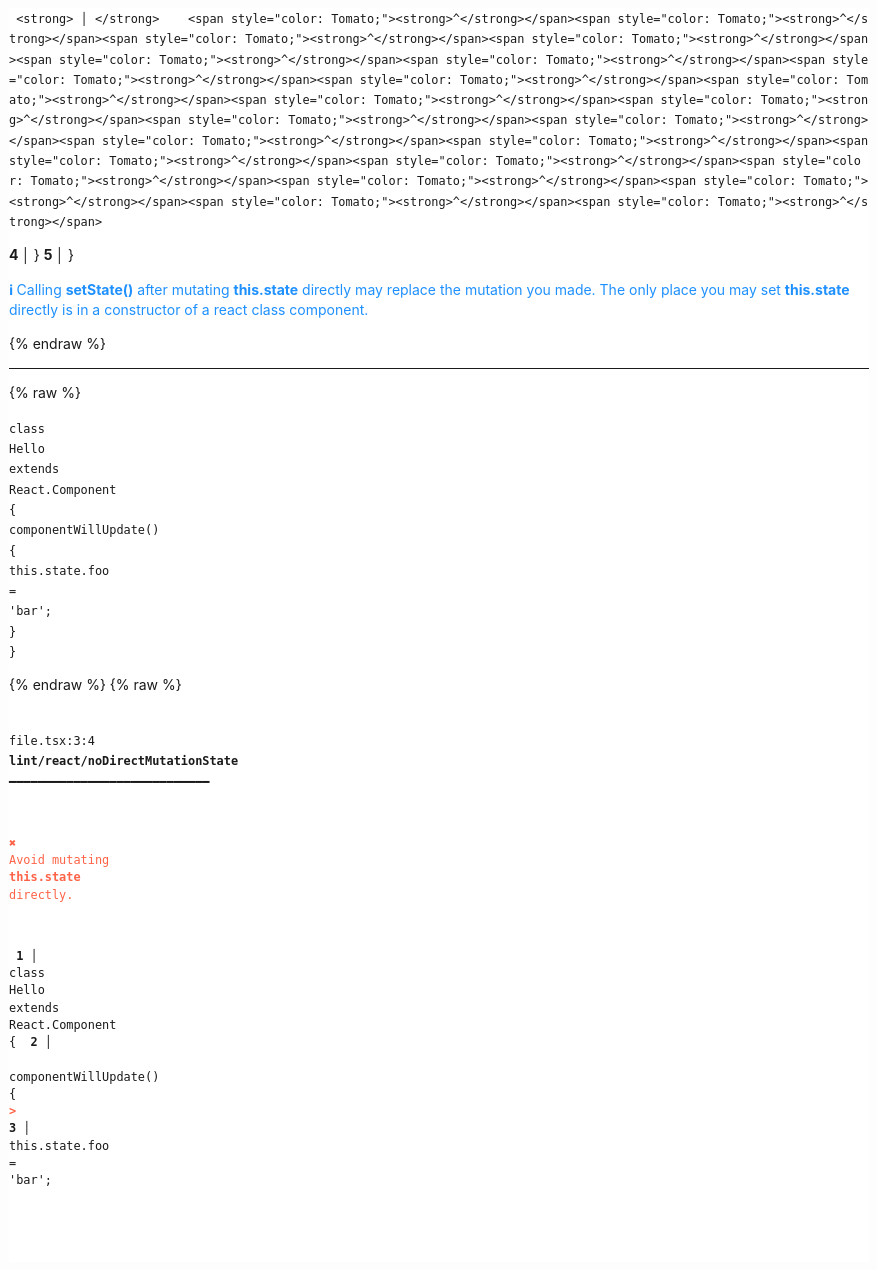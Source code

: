      <strong> │ </strong>    <span style="color: Tomato;"><strong>^</strong></span><span style="color: Tomato;"><strong>^</strong></span><span style="color: Tomato;"><strong>^</strong></span><span style="color: Tomato;"><strong>^</strong></span><span style="color: Tomato;"><strong>^</strong></span><span style="color: Tomato;"><strong>^</strong></span><span style="color: Tomato;"><strong>^</strong></span><span style="color: Tomato;"><strong>^</strong></span><span style="color: Tomato;"><strong>^</strong></span><span style="color: Tomato;"><strong>^</strong></span><span style="color: Tomato;"><strong>^</strong></span><span style="color: Tomato;"><strong>^</strong></span><span style="color: Tomato;"><strong>^</strong></span><span style="color: Tomato;"><strong>^</strong></span><span style="color: Tomato;"><strong>^</strong></span><span style="color: Tomato;"><strong>^</strong></span><span style="color: Tomato;"><strong>^</strong></span><span style="color: Tomato;"><strong>^</strong></span><span style="color: Tomato;"><strong>^</strong></span><span style="color: Tomato;"><strong>^</strong></span><span style="color: Tomato;"><strong>^</strong></span><span style="color: Tomato;"><strong>^</strong></span>
  <strong>  4</strong><strong> │ </strong>  <span class="token punctuation">}</span>
  <strong>  5</strong><strong> │ </strong><span class="token punctuation">}</span>

  <strong><span style="color: DodgerBlue;">ℹ </span></strong><span style="color: DodgerBlue;">Calling </span><span style="color: DodgerBlue;"><strong>setState()</strong></span><span style="color: DodgerBlue;"> after mutating </span><span style="color: DodgerBlue;"><strong>this.state</strong></span><span style="color: DodgerBlue;"> directly may replace the</span>
    <span style="color: DodgerBlue;">mutation you made. The only place you may set </span><span style="color: DodgerBlue;"><strong>this.state</strong></span><span style="color: DodgerBlue;"> directly is</span>
    <span style="color: DodgerBlue;">in a constructor of a react class component.</span>

</code></pre>{% endraw %}

---------------

{% raw %}<pre class="language-text"><code class="language-text"><span class="token keyword">class</span> <span class="token variable">Hello</span> <span class="token keyword">extends</span> <span class="token variable">React</span><span class="token punctuation">.</span><span class="token variable">Component</span> <span class="token punctuation">{</span>
  <span class="token variable">componentWillUpdate</span><span class="token punctuation">(</span><span class="token punctuation">)</span> <span class="token punctuation">{</span>
    <span class="token keyword">this</span><span class="token punctuation">.</span><span class="token variable">state</span><span class="token punctuation">.</span><span class="token variable">foo</span> <span class="token operator">=</span> <span class="token string">&apos;bar&apos;</span><span class="token punctuation">;</span>
  <span class="token punctuation">}</span>
<span class="token punctuation">}</span></code></pre>{% endraw %}
{% raw %}<pre class="language-text"><code class="language-text">
 <span style="text-decoration-style: dotted;">file.tsx:3:4</span> <strong>lint/react/noDirectMutationState</strong> ━━━━━━━━━━━━━━━━━━━━━━━━━━━━

  <strong><span style="color: Tomato;">✖ </span></strong><span style="color: Tomato;">Avoid mutating </span><span style="color: Tomato;"><strong>this.state</strong></span><span style="color: Tomato;"> directly.</span>

  <strong>  1</strong><strong> │ </strong><span class="token keyword">class</span> <span class="token variable">Hello</span> <span class="token keyword">extends</span> <span class="token variable">React</span><span class="token punctuation">.</span><span class="token variable">Component</span> <span class="token punctuation">{</span>
  <strong>  2</strong><strong> │ </strong>  <span class="token variable">componentWillUpdate</span><span class="token punctuation">(</span><span class="token punctuation">)</span> <span class="token punctuation">{</span>
  <strong><span style="color: Tomato;">></span></strong><strong> 3</strong><strong> │ </strong>    <span class="token keyword">this</span><span class="token punctuation">.</span><span class="token variable">state</span><span class="token punctuation">.</span><span class="token variable">foo</span> <span class="token operator">=</span> <span class="token string">&apos;bar&apos;</span><span class="token punctuation">;</span>